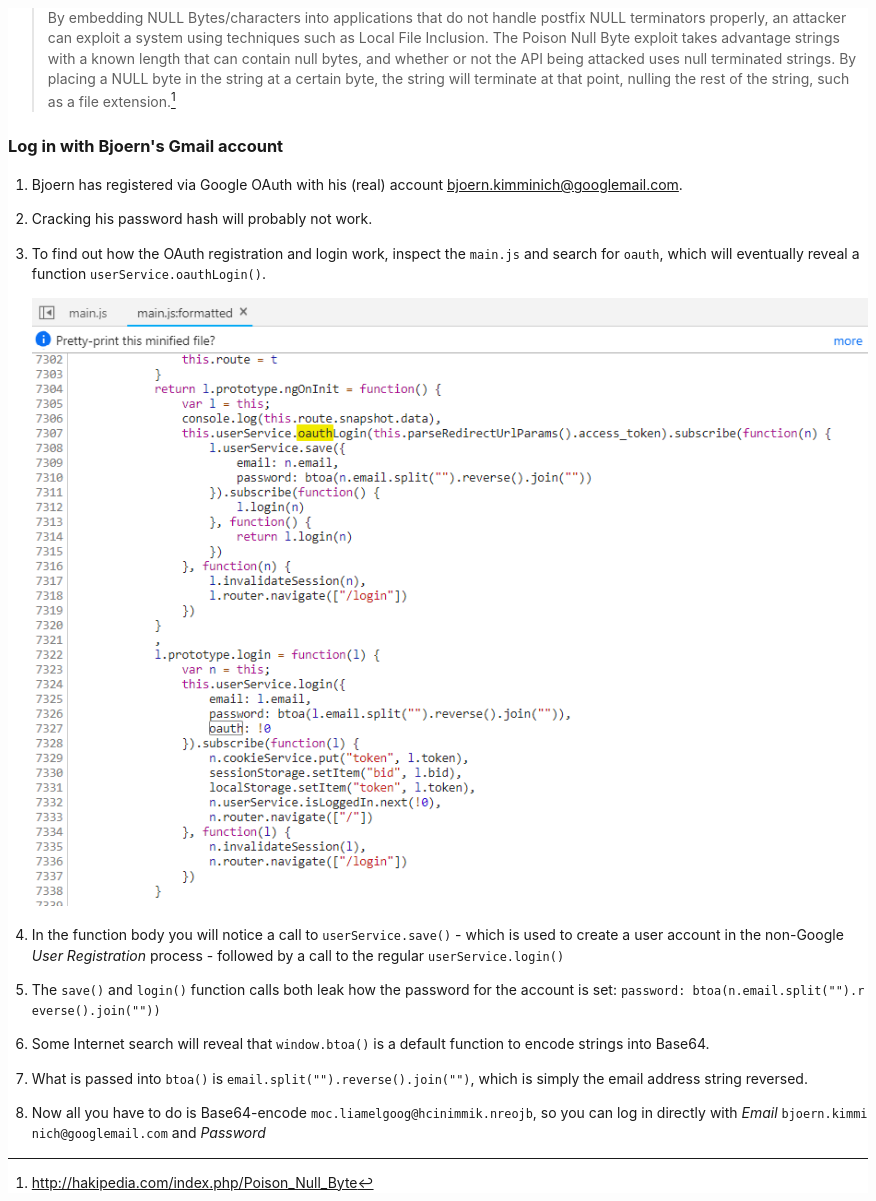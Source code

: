 > By embedding NULL Bytes/characters into applications that do not
> handle postfix NULL terminators properly, an attacker can exploit a
> system using techniques such as Local File Inclusion. The Poison Null
> Byte exploit takes advantage strings with a known length that can
> contain null bytes, and whether or not the API being attacked uses
> null terminated strings. By placing a NULL byte in the string at a
> certain byte, the string will terminate at that point, nulling the
> rest of the string, such as a file extension.[^2]

### Log in with Bjoern's Gmail account

1. Bjoern has registered via Google OAuth with his (real) account
   <bjoern.kimminich@googlemail.com>.
2. Cracking his password hash will probably not work.
3. To find out how the OAuth registration and login work, inspect the
   `main.js` and search for `oauth`, which will eventually reveal a
   function `userService.oauthLogin()`.

   ![oauthLogin function in main.js](img/minified_js-oauth.png)
4. In the function body you will notice a call to `userService.save()` -
   which is used to create a user account in the non-Google _User
   Registration_ process - followed by a call to the regular
   `userService.login()`
5. The `save()` and `login()` function calls both leak how the password
   for the account is set: `password:
   btoa(n.email.split("").reverse().join(""))`
6. Some Internet search will reveal that `window.btoa()` is a default
   function to encode strings into Base64.
7. What is passed into `btoa()` is `email.split("").reverse().join("")`,
   which is simply the email address string reversed.
8. Now all you have to do is Base64-encode
   `moc.liamelgoog@hcinimmik.nreojb`, so you can log in directly with
   _Email_ `bjoern.kimminich@googlemail.com` and _Password_

[^1]: <https://en.wikipedia.org/wiki/ROT13>
[^2]: <http://hakipedia.com/index.php/Poison_Null_Byte>
[^3]: <http://www.kli.org/about-klingon/klingon-history>
[^4]: <https://en.wikipedia.org/wiki/List_of_postal_codes_in_Germany>
[^5]: <https://en.wikipedia.org/wiki/Leet>
[^6]: <https://en.wikipedia.org/wiki/Billion_laughs_attack>